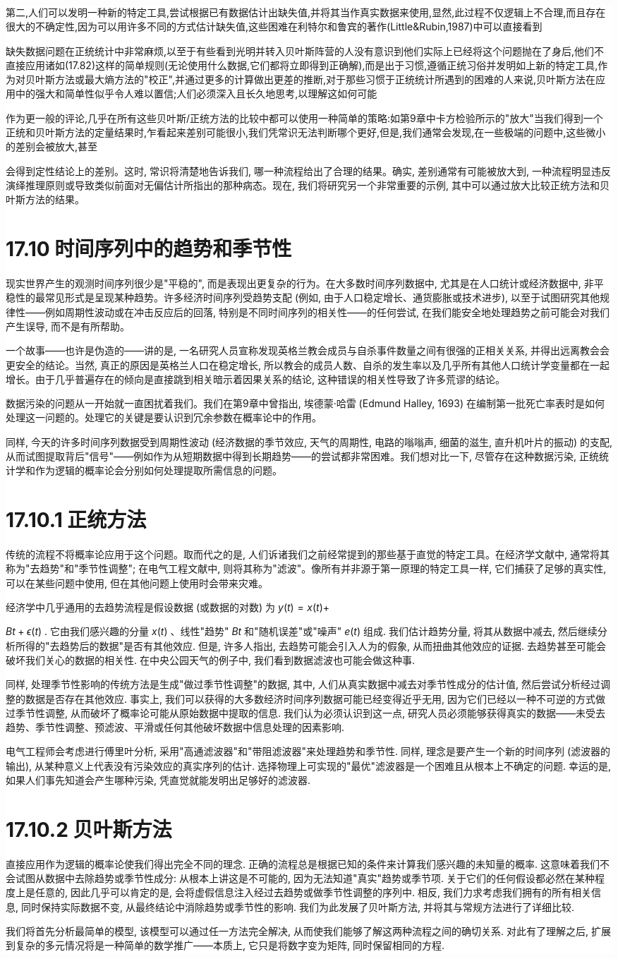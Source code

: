第二,人们可以发明一种新的特定工具,尝试根据已有数据估计出缺失值,并将其当作真实数据来使用,显然,此过程不仅逻辑上不合理,而且存在很大的不确定性,因为可以用许多不同的方式估计缺失值,这些困难在利特尔和鲁宾的著作(Little&Rubin,1987)中可以直接看到

缺失数据问题在正统统计中非常麻烦,以至于有些看到光明并转入贝叶斯阵营的人没有意识到他们实际上已经将这个问题抛在了身后,他们不直接应用诸如(17.82)这样的简单规则(无论使用什么数据,它们都将立即得到正确解),而是出于习惯,遵循正统习俗并发明如上新的特定工具,作为对贝叶斯方法或最大熵方法的"校正",并通过更多的计算做出更差的推断,对于那些习惯于正统统计所遇到的困难的人来说,贝叶斯方法在应用中的强大和简单性似乎令人难以置信;人们必须深入且长久地思考,以理解这如何可能

作为更一般的评论,几乎在所有这些贝叶斯/正统方法的比较中都可以使用一种简单的策略:如第9章中卡方检验所示的"放大"当我们得到一个正统和贝叶斯方法的定量结果时,乍看起来差别可能很小,我们凭常识无法判断哪个更好,但是,我们通常会发现,在一些极端的问题中,这些微小的差别会被放大,甚至

会得到定性结论上的差别。这时, 常识将清楚地告诉我们, 哪一种流程给出了合理的结果。确实, 差别通常有可能被放大到, 一种流程明显违反演绎推理原则或导致类似前面对无偏估计所指出的那种病态。现在, 我们将研究另一个非常重要的示例, 其中可以通过放大比较正统方法和贝叶斯方法的结果。

# 17.10 时间序列中的趋势和季节性

现实世界产生的观测时间序列很少是"平稳的", 而是表现出更复杂的行为。在大多数时间序列数据中, 尤其是在人口统计或经济数据中, 非平稳性的最常见形式是呈现某种趋势。许多经济时间序列受趋势支配 (例如, 由于人口稳定增长、通货膨胀或技术进步), 以至于试图研究其他规律性——例如周期性波动或在冲击反应后的回落, 特别是不同时间序列的相关性——的任何尝试, 在我们能安全地处理趋势之前可能会对我们产生误导, 而不是有所帮助。

一个故事——也许是伪造的——讲的是, 一名研究人员宣称发现英格兰教会成员与自杀事件数量之间有很强的正相关关系, 并得出远离教会会更安全的结论。当然, 真正的原因是英格兰人口在稳定增长, 所以教会的成员人数、自杀的发生率以及几乎所有其他人口统计学变量都在一起增长。由于几乎普遍存在的倾向是直接跳到相关暗示着因果关系的结论, 这种错误的相关性导致了许多荒谬的结论。

数据污染的问题从一开始就一直困扰着我们。我们在第9章中曾指出, 埃德蒙·哈雷 (Edmund Halley, 1693) 在编制第一批死亡率表时是如何处理这一问题的。处理它的关键是要认识到冗余参数在概率论中的作用。

同样, 今天的许多时间序列数据受到周期性波动 (经济数据的季节效应, 天气的周期性, 电路的嗡嗡声, 细菌的滋生, 直升机叶片的振动) 的支配, 从而试图提取背后"信号"——例如作为从短期数据中得到长期趋势——的尝试都非常困难。我们想对比一下, 尽管存在这种数据污染, 正统统计学和作为逻辑的概率论会分别如何处理提取所需信息的问题。

# 17.10.1 正统方法

传统的流程不将概率论应用于这个问题。取而代之的是, 人们诉诸我们之前经常提到的那些基于直觉的特定工具。在经济学文献中, 通常将其称为"去趋势"和"季节性调整"; 在电气工程文献中, 则将其称为"滤波"。像所有并非源于第一原理的特定工具一样, 它们捕获了足够的真实性, 可以在某些问题中使用, 但在其他问题上使用时会带来灾难。

经济学中几乎通用的去趋势流程是假设数据 (或数据的对数) 为  $y(t) = x(t)+$

$B t + \epsilon (t)$ . 它由我们感兴趣的分量  $x(t)$  、线性"趋势"  $B t$  和"随机误差"或"噪声"  $e(t)$  组成. 我们估计趋势分量, 将其从数据中减去, 然后继续分析所得的"去趋势后的数据"是否有其他效应. 但是, 许多人指出, 去趋势可能会引入人为的假象, 从而扭曲其他效应的证据. 去趋势甚至可能会破坏我们关心的数据的相关性. 在中央公园天气的例子中, 我们看到数据滤波也可能会做这种事.

同样, 处理季节性影响的传统方法是生成"做过季节性调整"的数据, 其中, 人们从真实数据中减去对季节性成分的估计值, 然后尝试分析经过调整的数据是否存在其他效应. 事实上, 我们可以获得的大多数经济时间序列数据可能已经变得近乎无用, 因为它们已经以一种不可逆的方式做过季节性调整, 从而破坏了概率论可能从原始数据中提取的信息. 我们认为必须认识到这一点, 研究人员必须能够获得真实的数据——未受去趋势、季节性调整、预滤波、平滑或任何其他破坏数据中信息处理的因素影响.

电气工程师会考虑进行傅里叶分析, 采用"高通滤波器"和"带阻滤波器"来处理趋势和季节性. 同样, 理念是要产生一个新的时间序列 (滤波器的输出), 从某种意义上代表没有污染效应的真实序列的估计. 选择物理上可实现的"最优"滤波器是一个困难且从根本上不确定的问题. 幸运的是, 如果人们事先知道会产生哪种污染, 凭直觉就能发明出足够好的滤波器.

# 17.10.2 贝叶斯方法

直接应用作为逻辑的概率论使我们得出完全不同的理念. 正确的流程总是根据已知的条件来计算我们感兴趣的未知量的概率. 这意味着我们不会试图从数据中去除趋势或季节性成分: 从根本上讲这是不可能的, 因为无法知道"真实"趋势或季节项. 关于它们的任何假设都必然在某种程度上是任意的, 因此几乎可以肯定的是, 会将虚假信息注入经过去趋势或做季节性调整的序列中. 相反, 我们力求考虑我们拥有的所有相关信息, 同时保持实际数据不变, 从最终结论中消除趋势或季节性的影响. 我们为此发展了贝叶斯方法, 并将其与常规方法进行了详细比较.

我们将首先分析最简单的模型, 该模型可以通过任一方法完全解决, 从而使我们能够了解这两种流程之间的确切关系. 对此有了理解之后, 扩展到复杂的多元情况将是一种简单的数学推广——本质上, 它只是将数字变为矩阵, 同时保留相同的方程.
